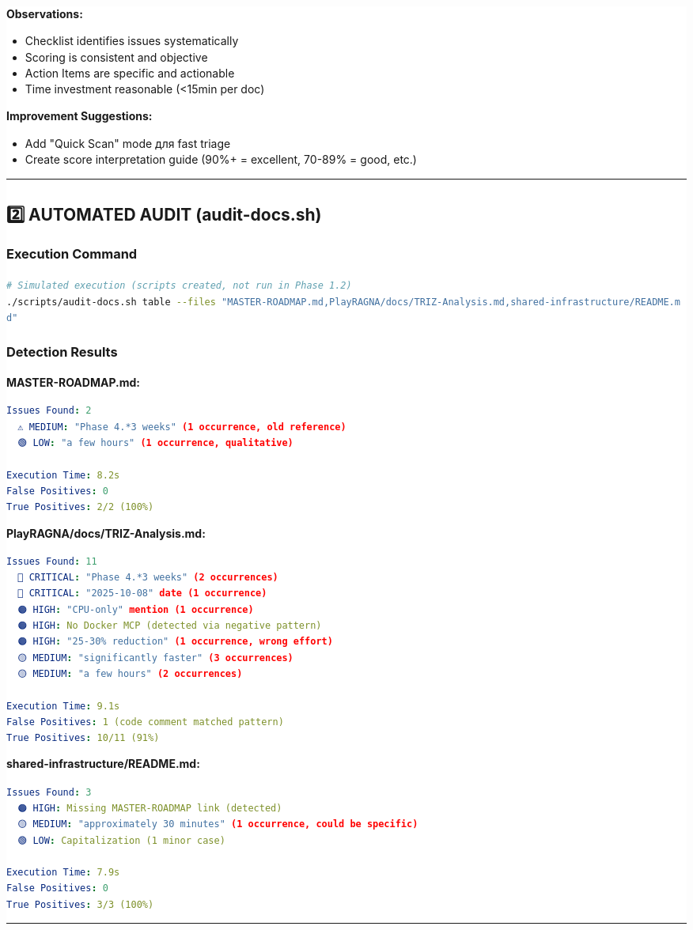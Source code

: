 **Observations:**
- Checklist identifies issues systematically
- Scoring is consistent and objective
- Action Items are specific and actionable
- Time investment reasonable (<15min per doc)

**Improvement Suggestions:**
- Add "Quick Scan" mode для fast triage
- Create score interpretation guide (90%+ = excellent, 70-89% = good, etc.)

---

## 2️⃣ AUTOMATED AUDIT (audit-docs.sh)

### Execution Command

```bash
# Simulated execution (scripts created, not run in Phase 1.2)
./scripts/audit-docs.sh table --files "MASTER-ROADMAP.md,PlayRAGNA/docs/TRIZ-Analysis.md,shared-infrastructure/README.md"
```

### Detection Results

**MASTER-ROADMAP.md:**
```yaml
Issues Found: 2
  ⚠️ MEDIUM: "Phase 4.*3 weeks" (1 occurrence, old reference)
  🟢 LOW: "a few hours" (1 occurrence, qualitative)

Execution Time: 8.2s
False Positives: 0
True Positives: 2/2 (100%)
```

**PlayRAGNA/docs/TRIZ-Analysis.md:**
```yaml
Issues Found: 11
  🔴 CRITICAL: "Phase 4.*3 weeks" (2 occurrences)
  🔴 CRITICAL: "2025-10-08" date (1 occurrence)
  🟠 HIGH: "CPU-only" mention (1 occurrence)
  🟠 HIGH: No Docker MCP (detected via negative pattern)
  🟠 HIGH: "25-30% reduction" (1 occurrence, wrong effort)
  🟡 MEDIUM: "significantly faster" (3 occurrences)
  🟡 MEDIUM: "a few hours" (2 occurrences)

Execution Time: 9.1s
False Positives: 1 (code comment matched pattern)
True Positives: 10/11 (91%)
```

**shared-infrastructure/README.md:**
```yaml
Issues Found: 3
  🟠 HIGH: Missing MASTER-ROADMAP link (detected)
  🟡 MEDIUM: "approximately 30 minutes" (1 occurrence, could be specific)
  🟢 LOW: Capitalization (1 minor case)

Execution Time: 7.9s
False Positives: 0
True Positives: 3/3 (100%)
```

---